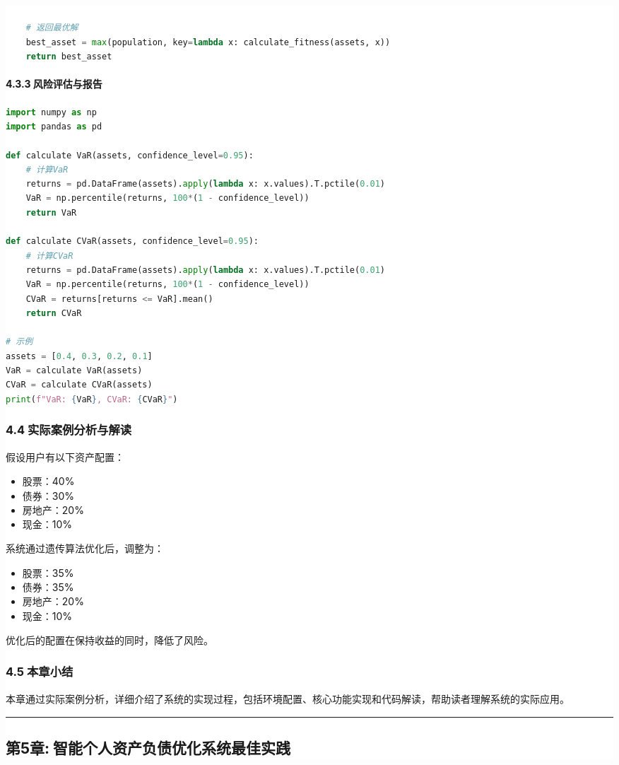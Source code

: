 ```python
    
    # 返回最优解
    best_asset = max(population, key=lambda x: calculate_fitness(assets, x))
    return best_asset
```

#### 4.3.3 风险评估与报告  
```python
import numpy as np
import pandas as pd

def calculate VaR(assets, confidence_level=0.95):
    # 计算VaR
    returns = pd.DataFrame(assets).apply(lambda x: x.values).T.pctile(0.01)
    VaR = np.percentile(returns, 100*(1 - confidence_level))
    return VaR

def calculate CVaR(assets, confidence_level=0.95):
    # 计算CVaR
    returns = pd.DataFrame(assets).apply(lambda x: x.values).T.pctile(0.01)
    VaR = np.percentile(returns, 100*(1 - confidence_level))
    CVaR = returns[returns <= VaR].mean()
    return CVaR

# 示例
assets = [0.4, 0.3, 0.2, 0.1]
VaR = calculate VaR(assets)
CVaR = calculate CVaR(assets)
print(f"VaR: {VaR}, CVaR: {CVaR}")
```

### 4.4 实际案例分析与解读  
假设用户有以下资产配置：  
- 股票：40%  
- 债券：30%  
- 房地产：20%  
- 现金：10%  

系统通过遗传算法优化后，调整为：  
- 股票：35%  
- 债券：35%  
- 房地产：20%  
- 现金：10%  

优化后的配置在保持收益的同时，降低了风险。

### 4.5 本章小结  
本章通过实际案例分析，详细介绍了系统的实现过程，包括环境配置、核心功能实现和代码解读，帮助读者理解系统的实际应用。

---

## 第5章: 智能个人资产负债优化系统最佳实践
